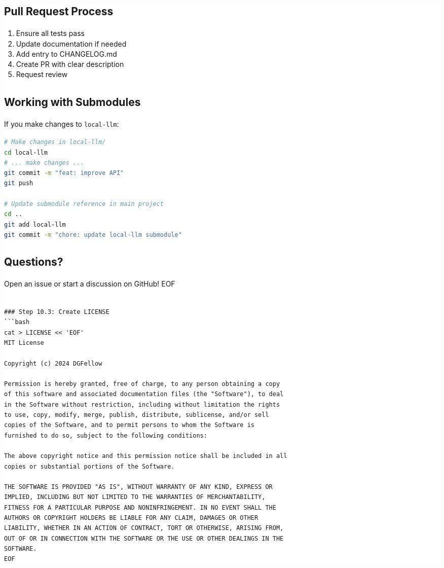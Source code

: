 ## Pull Request Process

1. Ensure all tests pass
2. Update documentation if needed
3. Add entry to CHANGELOG.md
4. Create PR with clear description
5. Request review

## Working with Submodules

If you make changes to `local-llm`:

```bash
# Make changes in local-llm/
cd local-llm
# ... make changes ...
git commit -m "feat: improve API"
git push

# Update submodule reference in main project
cd ..
git add local-llm
git commit -m "chore: update local-llm submodule"
```

## Questions?

Open an issue or start a discussion on GitHub!
EOF
```

### Step 10.3: Create LICENSE
```bash
cat > LICENSE << 'EOF'
MIT License

Copyright (c) 2024 DGFellow

Permission is hereby granted, free of charge, to any person obtaining a copy
of this software and associated documentation files (the "Software"), to deal
in the Software without restriction, including without limitation the rights
to use, copy, modify, merge, publish, distribute, sublicense, and/or sell
copies of the Software, and to permit persons to whom the Software is
furnished to do so, subject to the following conditions:

The above copyright notice and this permission notice shall be included in all
copies or substantial portions of the Software.

THE SOFTWARE IS PROVIDED "AS IS", WITHOUT WARRANTY OF ANY KIND, EXPRESS OR
IMPLIED, INCLUDING BUT NOT LIMITED TO THE WARRANTIES OF MERCHANTABILITY,
FITNESS FOR A PARTICULAR PURPOSE AND NONINFRINGEMENT. IN NO EVENT SHALL THE
AUTHORS OR COPYRIGHT HOLDERS BE LIABLE FOR ANY CLAIM, DAMAGES OR OTHER
LIABILITY, WHETHER IN AN ACTION OF CONTRACT, TORT OR OTHERWISE, ARISING FROM,
OUT OF OR IN CONNECTION WITH THE SOFTWARE OR THE USE OR OTHER DEALINGS IN THE
SOFTWARE.
EOF
```
